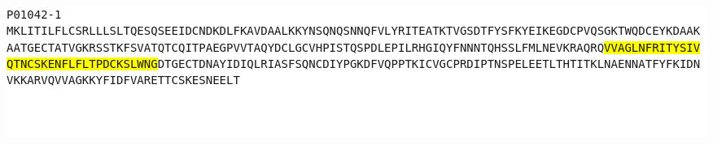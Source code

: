 <pre style='font-size:14px; font-family:monospace;'>P01042-1
<span>M</span><span>K</span><span>L</span><span>I</span><span>T</span><span>I</span><span>L</span><span>F</span><span>L</span><span>C</span><span>S</span><span>R</span><span>L</span><span>L</span><span>L</span><span>S</span><span>L</span><span>T</span><span>Q</span><span>E</span><span>S</span><span>Q</span><span>S</span><span>E</span><span>E</span><span>I</span><span>D</span><span>C</span><span>N</span><span>D</span><span>K</span><span>D</span><span>L</span><span>F</span><span>K</span><span>A</span><span>V</span><span>D</span><span>A</span><span>A</span><span>L</span><span>K</span><span>K</span><span>Y</span><span>N</span><span>S</span><span>Q</span><span>N</span><span>Q</span><span>S</span><span>N</span><span>N</span><span>Q</span><span>F</span><span>V</span><span>L</span><span>Y</span><span>R</span><span>I</span><span>T</span><span>E</span><span>A</span><span>T</span><span>K</span><span>T</span><span>V</span><span>G</span><span>S</span><span>D</span><span>T</span><span>F</span><span>Y</span><span>S</span><span>F</span><span>K</span><span>Y</span><span>E</span><span>I</span><span>K</span><span>E</span><span>G</span><span>D</span><span>C</span><span>P</span><span>V</span><span>Q</span><span>S</span><span>G</span><span>K</span><span>T</span><span>W</span><span>Q</span><span>D</span><span>C</span><span>E</span><span>Y</span><span>K</span><span>D</span><span>A</span><span>A</span><span>K</span><span>A</span><span>A</span><span>T</span><span>G</span><span>E</span><span>C</span><span>T</span><span>A</span><span>T</span><span>V</span><span>G</span><span>K</span><span>R</span><span>S</span><span>S</span><span>T</span><span>K</span><span>F</span><span>S</span><span>V</span><span>A</span><span>T</span><span>Q</span><span>T</span><span>C</span><span>Q</span><span>I</span><span>T</span><span>P</span><span>A</span><span>E</span><span>G</span><span>P</span><span>V</span><span>V</span><span>T</span><span>A</span><span>Q</span><span>Y</span><span>D</span><span>C</span><span>L</span><span>G</span><span>C</span><span>V</span><span>H</span><span>P</span><span>I</span><span>S</span><span>T</span><span>Q</span><span>S</span><span>P</span><span>D</span><span>L</span><span>E</span><span>P</span><span>I</span><span>L</span><span>R</span><span>H</span><span>G</span><span>I</span><span>Q</span><span>Y</span><span>F</span><span>N</span><span>N</span><span>N</span><span>T</span><span>Q</span><span>H</span><span>S</span><span>S</span><span>L</span><span>F</span><span>M</span><span>L</span><span>N</span><span>E</span><span>V</span><span>K</span><span>R</span><span>A</span><span>Q</span><span>R</span><span>Q</span><span style='background-color: yellow;'>V</span><span style='background-color: yellow;'>V</span><span style='background-color: yellow;'>A</span><span style='background-color: yellow;'>G</span><span style='background-color: yellow;'>L</span><span style='background-color: yellow;'>N</span><span style='background-color: yellow;'>F</span><span style='background-color: yellow;'>R</span><span style='background-color: yellow;'>I</span><span style='background-color: yellow;'>T</span><span style='background-color: yellow;'>Y</span><span style='background-color: yellow;'>S</span><span style='background-color: yellow;'>I</span><span style='background-color: yellow;'>V</span><span style='background-color: yellow;'>Q</span><span style='background-color: yellow;'>T</span><span style='background-color: yellow;'>N</span><span style='background-color: yellow;'>C</span><span style='background-color: yellow;'>S</span><span style='background-color: yellow;'>K</span><span style='background-color: yellow;'>E</span><span style='background-color: yellow;'>N</span><span style='background-color: yellow;'>F</span><span style='background-color: yellow;'>L</span><span style='background-color: yellow;'>F</span><span style='background-color: yellow;'>L</span><span style='background-color: yellow;'>T</span><span style='background-color: yellow;'>P</span><span style='background-color: yellow;'>D</span><span style='background-color: yellow;'>C</span><span style='background-color: yellow;'>K</span><span style='background-color: yellow;'>S</span><span style='background-color: yellow;'>L</span><span style='background-color: yellow;'>W</span><span style='background-color: yellow;'>N</span><span style='background-color: yellow;'>G</span><span>D</span><span>T</span><span>G</span><span>E</span><span>C</span><span>T</span><span>D</span><span>N</span><span>A</span><span>Y</span><span>I</span><span>D</span><span>I</span><span>Q</span><span>L</span><span>R</span><span>I</span><span>A</span><span>S</span><span>F</span><span>S</span><span>Q</span><span>N</span><span>C</span><span>D</span><span>I</span><span>Y</span><span>P</span><span>G</span><span>K</span><span>D</span><span>F</span><span>V</span><span>Q</span><span>P</span><span>P</span><span>T</span><span>K</span><span>I</span><span>C</span><span>V</span><span>G</span><span>C</span><span>P</span><span>R</span><span>D</span><span>I</span><span>P</span><span>T</span><span>N</span><span>S</span><span>P</span><span>E</span><span>L</span><span>E</span><span>E</span><span>T</span><span>L</span><span>T</span><span>H</span><span>T</span><span>I</span><span>T</span><span>K</span><span>L</span><span>N</span><span>A</span><span>E</span><span>N</span><span>N</span><span>A</span><span>T</span><span>F</span><span>Y</span><span>F</span><span>K</span><span>I</span><span>D</span><span>N</span><span>V</span><span>K</span><span>K</span><span>A</span><span>R</span><span>V</span><span>Q</span><span>V</span><span>V</span><span>A</span><span>G</span><span>K</span><span>K</span><span>Y</span><span>F</span><span>I</span><span>D</span><span>F</span><span>V</span><span>A</span><span>R</span><span>E</span><span>T</span><span>T</span><span>C</span><span>S</span><span>K</span><span>E</span><span>S</span><span>N</span><span>E</span><span>E</span><span>L</span><span>T